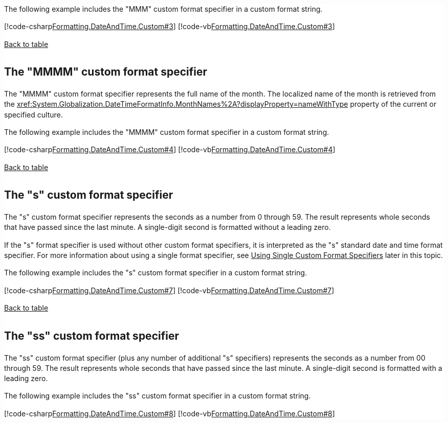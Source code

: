  The following example includes the "MMM" custom format specifier in a custom format string.

 [!code-csharp[Formatting.DateAndTime.Custom#3](../../../samples/snippets/csharp/VS_Snippets_CLR/Formatting.DateAndTime.Custom/cs/Custom1.cs#3)]
 [!code-vb[Formatting.DateAndTime.Custom#3](../../../samples/snippets/visualbasic/VS_Snippets_CLR/Formatting.DateAndTime.Custom/vb/Custom1.vb#3)]

 [Back to table](#table)

<a name="MMMM_Specifier"></a> 

## The "MMMM" custom format specifier
 The "MMMM" custom format specifier represents the full name of the month. The localized name of the month is retrieved from the <xref:System.Globalization.DateTimeFormatInfo.MonthNames%2A?displayProperty=nameWithType> property of the current or specified culture.

 The following example includes the "MMMM" custom format specifier in a custom format string.

 [!code-csharp[Formatting.DateAndTime.Custom#4](../../../samples/snippets/csharp/VS_Snippets_CLR/Formatting.DateAndTime.Custom/cs/Custom1.cs#4)]
 [!code-vb[Formatting.DateAndTime.Custom#4](../../../samples/snippets/visualbasic/VS_Snippets_CLR/Formatting.DateAndTime.Custom/vb/Custom1.vb#4)]

 [Back to table](#table)

<a name="sSpecifier"></a> 

## The "s" custom format specifier
 The "s" custom format specifier represents the seconds as a number from 0 through 59. The result represents whole seconds that have passed since the last minute. A single-digit second is formatted without a leading zero.

 If the "s" format specifier is used without other custom format specifiers, it is interpreted as the "s" standard date and time format specifier. For more information about using a single format specifier, see [Using Single Custom Format Specifiers](#UsingSingleSpecifiers) later in this topic.

 The following example includes the "s" custom format specifier in a custom format string.

 [!code-csharp[Formatting.DateAndTime.Custom#7](../../../samples/snippets/csharp/VS_Snippets_CLR/Formatting.DateAndTime.Custom/cs/Custom1.cs#7)]
 [!code-vb[Formatting.DateAndTime.Custom#7](../../../samples/snippets/visualbasic/VS_Snippets_CLR/Formatting.DateAndTime.Custom/vb/Custom1.vb#7)]

 [Back to table](#table)

<a name="ssSpecifier"></a> 

## The "ss" custom format specifier
 The "ss" custom format specifier (plus any number of additional "s" specifiers) represents the seconds as a number from 00 through 59. The result represents whole seconds that have passed since the last minute. A single-digit second is formatted with a leading zero.

 The following example includes the "ss" custom format specifier in a custom format string.

 [!code-csharp[Formatting.DateAndTime.Custom#8](../../../samples/snippets/csharp/VS_Snippets_CLR/Formatting.DateAndTime.Custom/cs/Custom1.cs#8)]
 [!code-vb[Formatting.DateAndTime.Custom#8](../../../samples/snippets/visualbasic/VS_Snippets_CLR/Formatting.DateAndTime.Custom/vb/Custom1.vb#8)]
